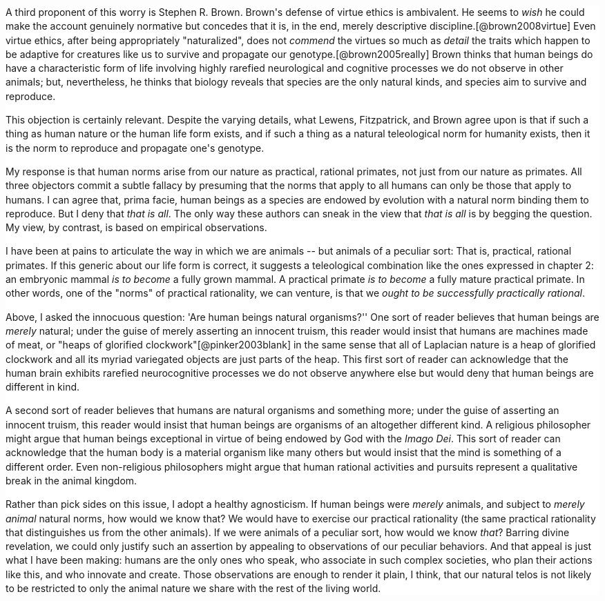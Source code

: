A third proponent of this worry is Stephen R. Brown. Brown's defense of virtue ethics is ambivalent. He seems to *wish* he could make the account genuinely normative but concedes that it is, in the end, merely descriptive discipline.[@brown2008virtue] Even virtue ethics, after being appropriately "naturalized", does not *commend* the virtues so much as *detail* the traits which happen to be adaptive for creatures like us to survive and propagate our genotype.[@brown2005really] Brown thinks that human beings do have a characteristic form of life involving highly rarefied neurological and cognitive processes we do not observe in other animals; but, nevertheless, he thinks that biology reveals that species are the only natural kinds, and species aim to survive and reproduce. 

This objection is certainly relevant. Despite the varying details, what Lewens, Fitzpatrick, and Brown agree upon is that if such a thing as human nature or the human life form exists, and if such a thing as a natural teleological norm for humanity exists,  then it is the norm to reproduce and propagate one's genotype. 


My response is that human norms arise from our nature as practical, rational primates, not just from our nature as primates. All three objectors commit a subtle fallacy by presuming that the norms that apply to all humans can only be those that apply to humans. I can agree that, prima facie, human beings as a species are endowed by evolution with a natural norm binding them to reproduce. But I deny that *that is all*. The only way these authors can sneak in the view that *that is all* is by begging the question. My view, by contrast, is based on empirical observations.

I have been at pains to articulate the way in which we are animals -- but animals of a peculiar sort: That is, practical, rational primates. If this generic about our life form is correct, it suggests a teleological combination like the ones expressed in chapter 2: an embryonic mammal *is to become* a fully grown mammal. A practical primate *is to become* a fully mature practical primate.  In other words, one of the "norms" of practical rationality, we can venture, is that we *ought to be successfully practically rational*. 

Above, I asked the innocuous question: 'Are human beings natural organisms?'' One sort of reader believes that human beings are *merely* natural; under the  guise of merely asserting an innocent truism, this reader would insist that humans are machines made of meat, or "heaps of glorified clockwork"[@pinker2003blank] in the same sense that all of Laplacian nature is a heap of glorified clockwork and all its myriad variegated objects are just parts of the heap.  This first sort of reader can acknowledge that the human brain exhibits rarefied neurocognitive processes we do not observe anywhere else but would deny that human beings are different in kind. 

A second sort of reader believes that humans are natural organisms and something more; under the guise of asserting an innocent truism, this reader would insist that human beings are organisms of an altogether different kind. A religious philosopher might argue that human beings exceptional in virtue of being endowed by God with the *Imago Dei*. This sort of reader can acknowledge that the human body is a material organism like many others but would insist that the mind is something of a different order. Even non-religious philosophers might argue that human rational activities and pursuits represent a qualitative break in the animal kingdom. 

Rather than pick sides on this issue, I adopt a healthy agnosticism. If human beings were *merely* animals, and subject to *merely animal* natural norms, how would we know that? We would have to exercise our practical rationality (the same practical rationality that distinguishes us from the other animals). If we were animals of a peculiar sort, how would we know *that*? Barring divine revelation, we could only justify such an assertion by appealing to observations of our peculiar behaviors. And that appeal is just what I have been making: humans are the only ones who speak, who associate in such complex societies, who plan their actions like this, and who innovate and create. Those observations are enough to render it plain, I think, that our natural telos is not likely to be restricted to only the animal nature we share with the rest of the living world. 


[^20]: The a picture of nature as a manifold of purely descriptive and non-normative facts, entities, properties, and laws is what McDowell calls "bald nature." A better term would be "Laplacian nature," since the notion that the cosmos is coldly factual, bald of values, and disenchanted from any supernatural esoterica, aligns more closely with Pierre-Simon Laplace's mathematical picture of nature. Laplace pictured nature as a set of cold, abstract, and necessary relations. Realism about natural normativity is incompatible with the Laplacian picture. But his picture is, I would dare to say, unscientific. At the very least, it is not *the only* scientific picture. Regardless, Laplacian nature emphatically does not include natural norms.
[^22]: *A Treatise of Human Nature* book III, part I, section I.
[^21]: Arnhart and MacIntyre argue that Hume himself allows for a kind of inference from "is" to "ought" in other places. (Cf. @arnhart1995new; @macintyre1959hume) I think Moore is the one to blame (or to give the credit). 
[^26]: One might say that some things -- God or people or platonic forms --  are *good full stop*. I will concede that God, say, would not have a complement like this. But is any creature good simpliciter? Even so, calling God *good full stop* is a way of indicating that he is good *for everyone and everything*. He is the unqualifiedly desirable, or rather, he is desirable *to anything capable of desiring*. The Psalmist says "let everything that has breath praise the Lord." Presumably, objects without breath are relieved of the obligation, even if their authorship and grounding is in him.
[^23]: While scientific realism is not uncontroversial per se, my intended audience are committed scientific realists or sympathetic to realism. McDowell, as a sort of idealist, will dispute even my modest scientific realism, as we shall see in chapter 6.
[^27]:  The proponent of a view of nature in which all material objects instantiate normative properties would reject the label "enchanted".  "Enchantment", of course, presumes that an object has no intrinsic evaluative properties but receives them, like a spell, from the evaluator. We cannot settle the issue by presumption. Nevertheless, I am attempting to articulate the issue in terms sympathetic to my reader who is willing to consider the possibility that normative properties are intrinsic to living organisms.
[^25]: That is not to say that the denial is not worth considering. It might well be true. My point in calling the denial 'absurd' is to say that if it is true, an absurdity is true. If it is true, then the truth is absurd. And reality itself might well be absurd. I don't believe it is, but there have been many philosophers who have thought so. To pursue the matter is beyond my scope. 
[^30]: As Michael Mautner explains, all living things (on earth at least) share common ancestors and even share genetic material: ."..phylogenetic trees indicate that all terrestrial life can be traced to a common ancestor. Organisms as different from us as yeasts share half; mice, over 90%, chimpanzees, over 95%, and different human individuals share over 99% of our genome. These scientific insights give a deeper meaning to the unity of all Life. Our complex molecular patterns are common to all organic gene/protein life and distinguish us from any other phenomena of nature." @mautner2009life 434-5.
[^31]: I shall use 'practical rationality' and 'practical reason' as synonymous. Warren Quinn uses 'practical reason' to mean the faculty and 'practical rationality' to mean the excellence use of the faculty. In a later chapter, I will contrast the faculty with 'practical wisdom', which is the excellence thereof. Cf. @quinn1992rationality.
[^32]: The biological claims include the following: The earth, which is very old, has given rise to simple life forms which have become over slow and gradual changes given rise to myriad life forms, some of which are very complex. The driving mechanism of this process is natural selecting acting on the genetic mutations of a given population. All of life originated from one original place and species. A philosophical claim, often appended to the biological ones, is that the process of natural selection is *unguided by any causes but material-efficient mechanical ones.* But this claim is a philosophical belief, not a biological one. Polemicists will sometimes cite the popularity of the philosophical belief among biologists as proof that it is a "biological" claim. But we do not determine truth by vote. If belief in God was popular among biologists of a certain era, it does not follow that theological claims are strictly biological claims. 
[^83]: The "Voluntary Human Extinction Movement" is an example of a group who find the reasons for reproduction *as a species* to be on balance outweighed by the reasons for ceasing to reproduce.  Two comments: first, on first impression, VHEMT strikes most people as satire. It is a laughable movement. It is not necessarily mistaken, but it is certainly laughable. Secondly, VHEMT acknowledges the prima facie force of the need to reproduce. They argue that that need is outweighed. So in that they think species-wide reproduction is a default natural norm, we agree.